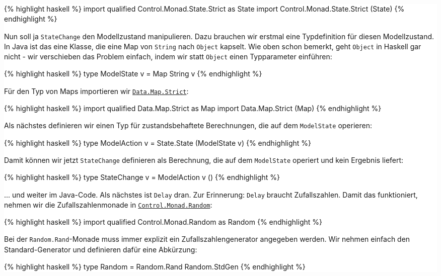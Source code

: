 {% highlight haskell %}
import qualified Control.Monad.State.Strict as State
import Control.Monad.State.Strict (State)
{% endhighlight %}

Nun soll ja `StateChange` den Modellzustand manipulieren.  Dazu
brauchen wir erstmal eine Typdefinition für diesen Modellzustand.  In
Java ist das eine Klasse, die eine Map von `String` nach `Object`
kapselt.  Wie oben schon bemerkt, geht `Object` in Haskell gar nicht -
wir verschieben das Problem einfach, indem wir statt `Object` einen
Typparameter einführen:

{% highlight haskell %}
type ModelState v = Map String v
{% endhighlight %}

Für den Typ von Maps importieren wir
[`Data.Map.Strict`](https://hackage.haskell.org/package/containers-0.5.7.1/docs/Data-Map-Strict.html):

{% highlight haskell %}
import qualified Data.Map.Strict as Map
import Data.Map.Strict (Map)
{% endhighlight %}

Als nächstes definieren wir einen Typ für zustandsbehaftete
Berechnungen, die auf dem `ModelState` operieren:

{% highlight haskell %}
type ModelAction v = State.State (ModelState v)
{% endhighlight %}

Damit können wir jetzt `StateChange` definieren als Berechnung, die
auf dem `ModelState` operiert und kein Ergebnis liefert:

{% highlight haskell %}
type StateChange v = ModelAction v ()
{% endhighlight %}

... und weiter im Java-Code.  Als nächstes ist `Delay` dran.  Zur
Erinnerung: `Delay` braucht Zufallszahlen.  Damit das funktioniert,
nehmen wir die Zufallszahlenmonade in
[`Control.Monad.Random`](https://hackage.haskell.org/package/MonadRandom-0.4.2.2/docs/Control-Monad-Random.html):

{% highlight haskell %}
import qualified Control.Monad.Random as Random
{% endhighlight %}

Bei der `Random.Rand`-Monade muss immer explizit ein
Zufallszahlengenerator angegeben werden.  Wir nehmen einfach den
Standard-Generator und definieren dafür eine Abkürzung:

{% highlight haskell %}
type Random = Random.Rand Random.StdGen
{% endhighlight %}
